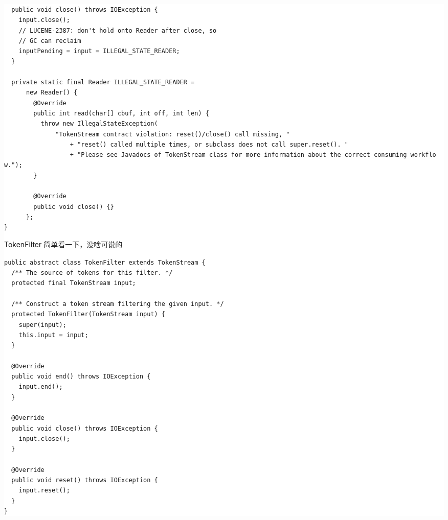 ```
  public void close() throws IOException {
    input.close();
    // LUCENE-2387: don't hold onto Reader after close, so
    // GC can reclaim
    inputPending = input = ILLEGAL_STATE_READER;
  }

  private static final Reader ILLEGAL_STATE_READER =
      new Reader() {
        @Override
        public int read(char[] cbuf, int off, int len) {
          throw new IllegalStateException(
              "TokenStream contract violation: reset()/close() call missing, "
                  + "reset() called multiple times, or subclass does not call super.reset(). "
                  + "Please see Javadocs of TokenStream class for more information about the correct consuming workflow.");
        }

        @Override
        public void close() {}
      };
}
```

TokenFilter 简单看一下，没啥可说的
```
public abstract class TokenFilter extends TokenStream {
  /** The source of tokens for this filter. */
  protected final TokenStream input;

  /** Construct a token stream filtering the given input. */
  protected TokenFilter(TokenStream input) {
    super(input);
    this.input = input;
  }

  @Override
  public void end() throws IOException {
    input.end();
  }

  @Override
  public void close() throws IOException {
    input.close();
  }

  @Override
  public void reset() throws IOException {
    input.reset();
  }
}
```
